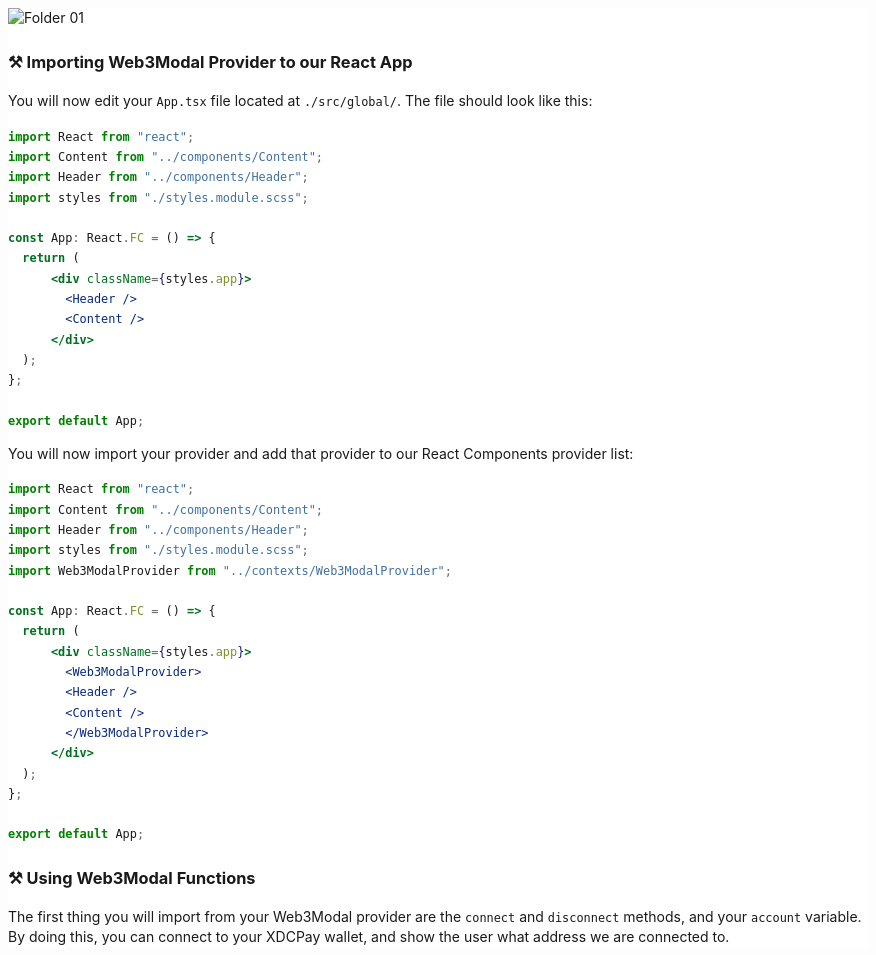 ![Folder 01](https://user-images.githubusercontent.com/78161484/193114982-4cc2f444-79ea-466d-967c-1d576ce01f3a.png)

### ⚒ Importing Web3Modal Provider to our React App

You will now edit your `App.tsx` file located at `./src/global/`. The file should look like this:

```jsx
import React from "react";
import Content from "../components/Content";
import Header from "../components/Header";
import styles from "./styles.module.scss";

const App: React.FC = () => {
  return (
      <div className={styles.app}>
        <Header />
        <Content />
      </div>
  );
};

export default App;
```

You will now import your provider and add that provider to our React Components provider list:

```jsx
import React from "react";
import Content from "../components/Content";
import Header from "../components/Header";
import styles from "./styles.module.scss";
import Web3ModalProvider from "../contexts/Web3ModalProvider";

const App: React.FC = () => {
  return (
      <div className={styles.app}>
        <Web3ModalProvider>
        <Header />
        <Content />
        </Web3ModalProvider>
      </div>
  );
};

export default App;
```

### ⚒ Using Web3Modal Functions

The first thing you will import from your Web3Modal provider are the `connect` and `disconnect` methods, and your `account` variable. By doing this, you can connect to your XDCPay wallet, and show the user what address we are connected to.
